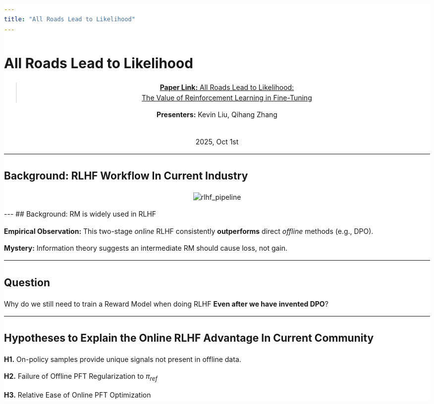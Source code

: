 ```yaml
---
title: "All Roads Lead to Likelihood"
---
```

# All Roads Lead to Likelihood

<div style="text-align: center;">

> [**Paper Link:** All Roads Lead to Likelihood: <br> The Value of Reinforcement Learning in Fine-Tuning](https://arxiv.org/abs/2503.01067)
</div>

<div style="text-align: center;"> 

**Presenters:** Kevin Liu, Qihang Zhang

</div>
<br>
<div style="text-align: center;">2025, Oct 1st</div>


---
## Background: RLHF Workflow In Current Industry

<p align="center">
  <img src="https://images.ctfassets.net/kftzwdyauwt9/12CHOYcRkqSuwzxRp46fZD/928a06fd1dae351a8edcf6c82fbda72e/Methods_Diagram_light_mode.jpg?w=3840&q=80&fm=webp" alt="rlhf_pipeline" style="max-width: 80%; height: auto;" />
</p>
---
## Background: RM is widely used in RLHF

**Empirical Observation:** This two-stage *online* RLHF consistently **outperforms** direct *offline* methods (e.g., DPO).

**Mystery:** Information theory suggests an intermediate RM should cause loss, not gain.

---
## Question

Why do we still need to train a Reward Model when doing RLHF **Even after we have invented DPO**?

---
## Hypotheses to Explain the Online RLHF Advantage In Current Community

**H1.** On-policy samples provide unique signals not present in offline data.

**H2.** Failure of Offline PFT Regularization to $\pi_{ref}$

**H3.** Relative Ease of Online PFT Optimization
